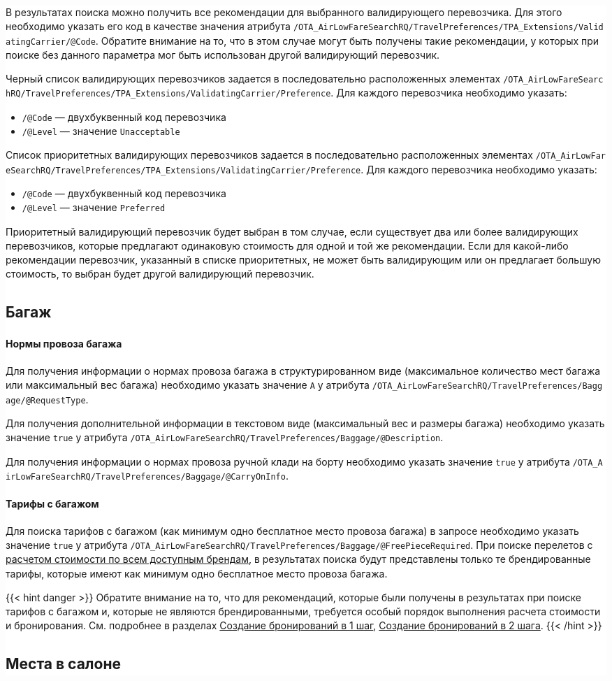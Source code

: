 В результатах поиска можно получить все рекомендации для выбранного валидирующего перевозчика. Для этого необходимо указать его код в качестве значения атрибута ```/OTA_AirLowFareSearchRQ/TravelPreferences/TPA_Extensions/ValidatingCarrier/@Code```. Обратите внимание на то, что в этом случае могут быть получены такие рекомендации, у которых при поиске без данного параметра мог быть использован другой валидирующий перевозчик.

Черный список валидирующих перевозчиков задается в последовательно расположенных элементах ```/OTA_AirLowFareSearchRQ/TravelPreferences/TPA_Extensions/ValidatingCarrier/Preference```. Для каждого перевозчика необходимо указать:
- ```/@Code``` — двухбуквенный код перевозчика
- ```/@Level``` — значение ```Unacceptable```

Список приоритетных валидирующих перевозчиков задается в последовательно расположенных элементах ```/OTA_AirLowFareSearchRQ/TravelPreferences/TPA_Extensions/ValidatingCarrier/Preference```. Для каждого перевозчика необходимо указать:
- ```/@Code``` — двухбуквенный код перевозчика
- ```/@Level``` — значение ```Preferred```

Приоритетный валидирующий перевозчик будет выбран в том случае, если существует два или более валидирующих перевозчиков, которые предлагают одинаковую стоимость для одной и той же рекомендации. Если для какой-либо рекомендации перевозчик, указанный в списке приоритетных, не может быть валидирующим или он предлагает большую стоимость, то выбран будет другой валидирующий перевозчик.

## Багаж

#### Нормы провоза багажа

Для получения информации о нормах провоза багажа в структурированном виде (максимальное количество мест багажа или максимальный вес багажа) необходимо указать значение ```A``` у атрибута ```/OTA_AirLowFareSearchRQ/TravelPreferences/Baggage/@RequestType```.

Для получения дополнительной информации в текстовом виде (максимальный вес и размеры багажа) необходимо указать значение ```true``` у атрибута ```/OTA_AirLowFareSearchRQ/TravelPreferences/Baggage/@Description```.

Для получения информации о нормах провоза ручной клади на борту необходимо указать значение ```true``` у атрибута ```/OTA_AirLowFareSearchRQ/TravelPreferences/Baggage/@CarryOnInfo```.

#### Тарифы с багажом

Для поиска тарифов с багажом (как минимум одно бесплатное место провоза багажа) в запросе необходимо указать значение ```true``` у атрибута ```/OTA_AirLowFareSearchRQ/TravelPreferences/Baggage/@FreePieceRequired```. При поиске перелетов с [расчетом стоимости по всем доступным брендам](shop.html#расчет-стоимости-по-всем-доступным-брендам), в результатах поиска будут представлены только те брендированные тарифы, которые имеют как минимум одно бесплатное место провоза багажа.

{{< hint danger >}}
Обратите внимание на то, что для рекомендаций, которые были получены в результатах при поиске тарифов с багажом и, которые не являются брендированными, требуется особый порядок выполнения расчета стоимости и бронирования. См. подробнее в разделах [Создание бронирований в 1 шаг](create-booking-1step.html#расчет-стоимости-по-кодам-тарифов), [Создание бронирований в 2 шага](create-booking-2steps.html#расчет-стоимости-по-кодам-тарифов).
{{< /hint >}}

## Места в салоне
